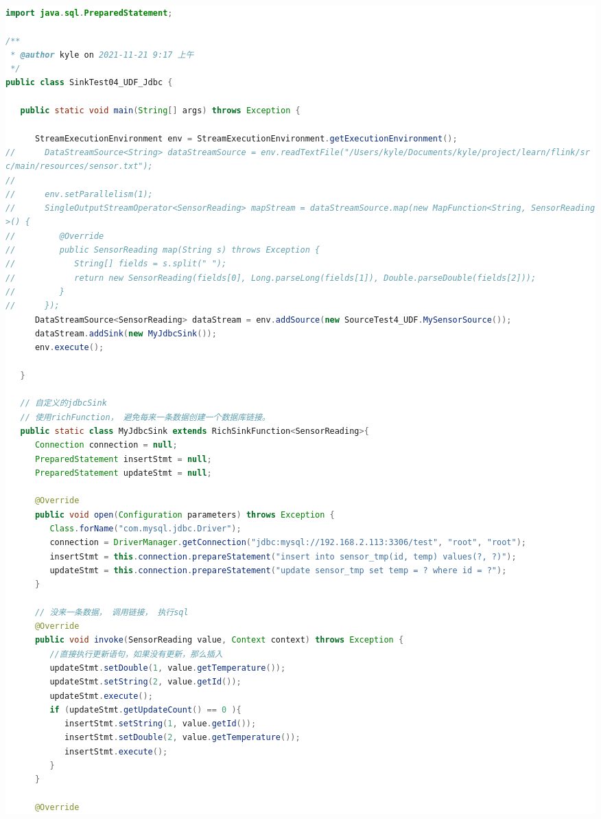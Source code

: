    ~~~java
   import java.sql.PreparedStatement;
   
   /**
    * @author kyle on 2021-11-21 9:17 上午
    */
   public class SinkTest04_UDF_Jdbc {
   
      public static void main(String[] args) throws Exception {
   
         StreamExecutionEnvironment env = StreamExecutionEnvironment.getExecutionEnvironment();
   //      DataStreamSource<String> dataStreamSource = env.readTextFile("/Users/kyle/Documents/kyle/project/learn/flink/src/main/resources/sensor.txt");
   //
   //      env.setParallelism(1);
   //      SingleOutputStreamOperator<SensorReading> mapStream = dataStreamSource.map(new MapFunction<String, SensorReading>() {
   //         @Override
   //         public SensorReading map(String s) throws Exception {
   //            String[] fields = s.split(" ");
   //            return new SensorReading(fields[0], Long.parseLong(fields[1]), Double.parseDouble(fields[2]));
   //         }
   //      });
         DataStreamSource<SensorReading> dataStream = env.addSource(new SourceTest4_UDF.MySensorSource());
         dataStream.addSink(new MyJdbcSink());
         env.execute();
   
      }
   
      // 自定义的jdbcSink
      // 使用richFunction， 避免每来一条数据创建一个数据库链接。
      public static class MyJdbcSink extends RichSinkFunction<SensorReading>{
         Connection connection = null;
         PreparedStatement insertStmt = null;
         PreparedStatement updateStmt = null;
   
         @Override
         public void open(Configuration parameters) throws Exception {
            Class.forName("com.mysql.jdbc.Driver");
            connection = DriverManager.getConnection("jdbc:mysql://192.168.2.113:3306/test", "root", "root");
            insertStmt = this.connection.prepareStatement("insert into sensor_tmp(id, temp) values(?, ?)");
            updateStmt = this.connection.prepareStatement("update sensor_tmp set temp = ? where id = ?");
         }
   
         // 没来一条数据， 调用链接， 执行sql
         @Override
         public void invoke(SensorReading value, Context context) throws Exception {
            //直接执行更新语句，如果没有更新，那么插入
            updateStmt.setDouble(1, value.getTemperature());
            updateStmt.setString(2, value.getId());
            updateStmt.execute();
            if (updateStmt.getUpdateCount() == 0 ){
               insertStmt.setString(1, value.getId());
               insertStmt.setDouble(2, value.getTemperature());
               insertStmt.execute();
            }
         }
   
         @Override
   ~~~